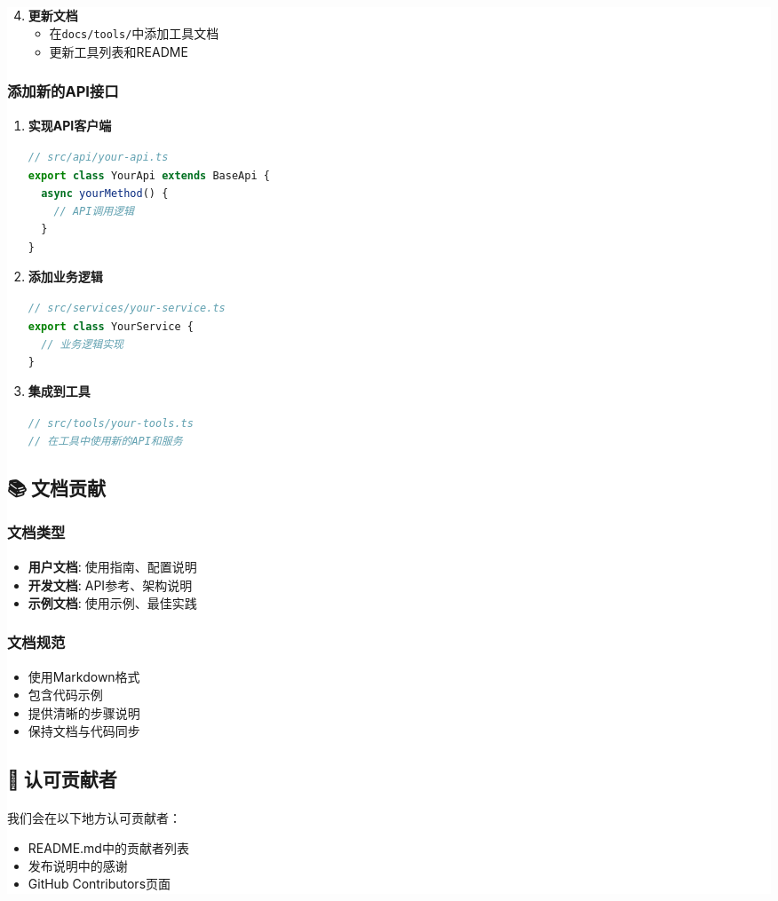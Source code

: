 4. **更新文档**
   - 在`docs/tools/`中添加工具文档
   - 更新工具列表和README

### 添加新的API接口

1. **实现API客户端**

   ```typescript
   // src/api/your-api.ts
   export class YourApi extends BaseApi {
     async yourMethod() {
       // API调用逻辑
     }
   }
   ```

2. **添加业务逻辑**

   ```typescript
   // src/services/your-service.ts
   export class YourService {
     // 业务逻辑实现
   }
   ```

3. **集成到工具**
   ```typescript
   // src/tools/your-tools.ts
   // 在工具中使用新的API和服务
   ```

## 📚 文档贡献

### 文档类型

- **用户文档**: 使用指南、配置说明
- **开发文档**: API参考、架构说明
- **示例文档**: 使用示例、最佳实践

### 文档规范

- 使用Markdown格式
- 包含代码示例
- 提供清晰的步骤说明
- 保持文档与代码同步

## 🎉 认可贡献者

我们会在以下地方认可贡献者：

- README.md中的贡献者列表
- 发布说明中的感谢
- GitHub Contributors页面
